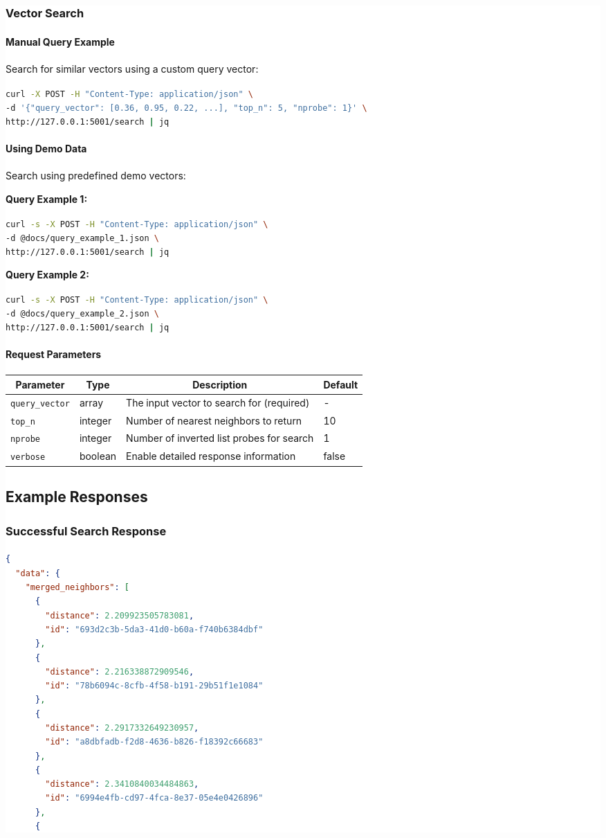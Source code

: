 ### Vector Search

#### Manual Query Example

Search for similar vectors using a custom query vector:

```bash
curl -X POST -H "Content-Type: application/json" \
-d '{"query_vector": [0.36, 0.95, 0.22, ...], "top_n": 5, "nprobe": 1}' \
http://127.0.0.1:5001/search | jq
```

#### Using Demo Data

Search using predefined demo vectors:

**Query Example 1:**
```bash
curl -s -X POST -H "Content-Type: application/json" \
-d @docs/query_example_1.json \
http://127.0.0.1:5001/search | jq
```

**Query Example 2:**
```bash
curl -s -X POST -H "Content-Type: application/json" \
-d @docs/query_example_2.json \
http://127.0.0.1:5001/search | jq
```

#### Request Parameters

| Parameter | Type | Description | Default |
|-----------|------|-------------|---------|
| `query_vector` | array | The input vector to search for (required) | - |
| `top_n` | integer | Number of nearest neighbors to return | 10 |
| `nprobe` | integer | Number of inverted list probes for search | 1 |
| `verbose` | boolean | Enable detailed response information | false |

## Example Responses

### Successful Search Response

```json
{
  "data": {
    "merged_neighbors": [
      {
        "distance": 2.209923505783081,
        "id": "693d2c3b-5da3-41d0-b60a-f740b6384dbf"
      },
      {
        "distance": 2.216338872909546,
        "id": "78b6094c-8cfb-4f58-b191-29b51f1e1084"
      },
      {
        "distance": 2.2917332649230957,
        "id": "a8dbfadb-f2d8-4636-b826-f18392c66683"
      },
      {
        "distance": 2.3410840034484863,
        "id": "6994e4fb-cd97-4fca-8e37-05e4e0426896"
      },
      {
```